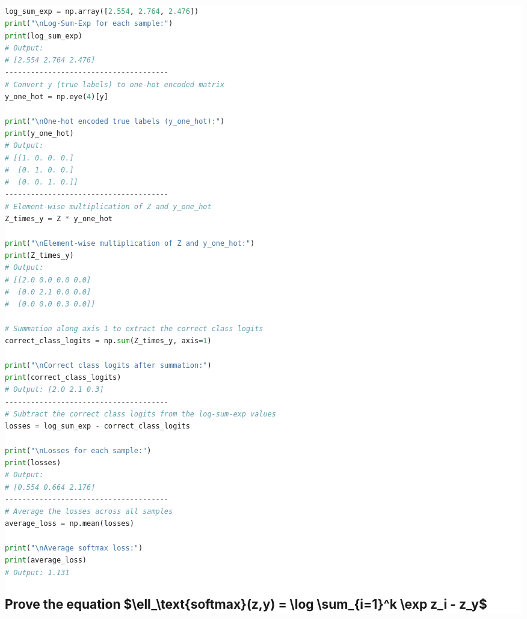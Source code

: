 ```python
log_sum_exp = np.array([2.554, 2.764, 2.476])
print("\nLog-Sum-Exp for each sample:")
print(log_sum_exp)
# Output:
# [2.554 2.764 2.476]
--------------------------------------
# Convert y (true labels) to one-hot encoded matrix
y_one_hot = np.eye(4)[y]

print("\nOne-hot encoded true labels (y_one_hot):")
print(y_one_hot)
# Output:
# [[1. 0. 0. 0.]
#  [0. 1. 0. 0.]
#  [0. 0. 1. 0.]]
--------------------------------------
# Element-wise multiplication of Z and y_one_hot
Z_times_y = Z * y_one_hot

print("\nElement-wise multiplication of Z and y_one_hot:")
print(Z_times_y)
# Output:
# [[2.0 0.0 0.0 0.0]
#  [0.0 2.1 0.0 0.0]
#  [0.0 0.0 0.3 0.0]]

# Summation along axis 1 to extract the correct class logits
correct_class_logits = np.sum(Z_times_y, axis=1)

print("\nCorrect class logits after summation:")
print(correct_class_logits)
# Output: [2.0 2.1 0.3]
--------------------------------------
# Subtract the correct class logits from the log-sum-exp values
losses = log_sum_exp - correct_class_logits

print("\nLosses for each sample:")
print(losses)
# Output:
# [0.554 0.664 2.176]
--------------------------------------
# Average the losses across all samples
average_loss = np.mean(losses)

print("\nAverage softmax loss:")
print(average_loss)
# Output: 1.131
```

## Prove the equation $\ell_\text{softmax}(z,y) = \log \sum_{i=1}^k \exp z_i - z_y$
